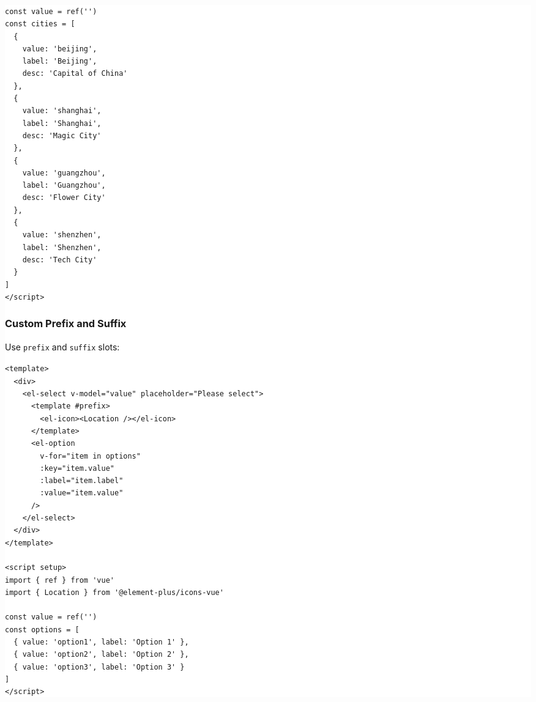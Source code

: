 ```vue
const value = ref('')
const cities = [
  {
    value: 'beijing',
    label: 'Beijing',
    desc: 'Capital of China'
  },
  {
    value: 'shanghai',
    label: 'Shanghai',
    desc: 'Magic City'
  },
  {
    value: 'guangzhou',
    label: 'Guangzhou',
    desc: 'Flower City'
  },
  {
    value: 'shenzhen',
    label: 'Shenzhen',
    desc: 'Tech City'
  }
]
</script>
```

### Custom Prefix and Suffix

Use `prefix` and `suffix` slots:

```vue
<template>
  <div>
    <el-select v-model="value" placeholder="Please select">
      <template #prefix>
        <el-icon><Location /></el-icon>
      </template>
      <el-option
        v-for="item in options"
        :key="item.value"
        :label="item.label"
        :value="item.value"
      />
    </el-select>
  </div>
</template>

<script setup>
import { ref } from 'vue'
import { Location } from '@element-plus/icons-vue'

const value = ref('')
const options = [
  { value: 'option1', label: 'Option 1' },
  { value: 'option2', label: 'Option 2' },
  { value: 'option3', label: 'Option 3' }
]
</script>
```
